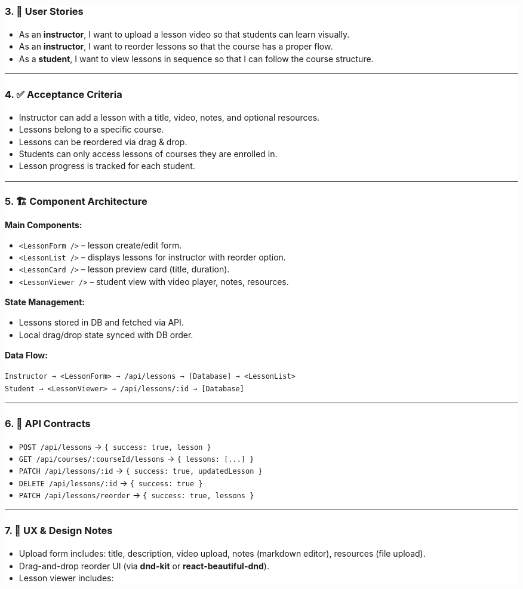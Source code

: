 
### 3. 👤 User Stories

* As an **instructor**, I want to upload a lesson video so that students can learn visually.
* As an **instructor**, I want to reorder lessons so that the course has a proper flow.
* As a **student**, I want to view lessons in sequence so that I can follow the course structure.

---

### 4. ✅ Acceptance Criteria

* Instructor can add a lesson with a title, video, notes, and optional resources.
* Lessons belong to a specific course.
* Lessons can be reordered via drag & drop.
* Students can only access lessons of courses they are enrolled in.
* Lesson progress is tracked for each student.

---

### 5. 🏗️ Component Architecture

**Main Components:**

* `<LessonForm />` – lesson create/edit form.
* `<LessonList />` – displays lessons for instructor with reorder option.
* `<LessonCard />` – lesson preview card (title, duration).
* `<LessonViewer />` – student view with video player, notes, resources.

**State Management:**

* Lessons stored in DB and fetched via API.
* Local drag/drop state synced with DB order.

**Data Flow:**

```
Instructor → <LessonForm> → /api/lessons → [Database] → <LessonList>
Student → <LessonViewer> → /api/lessons/:id → [Database]
```

---

### 6. 📑 API Contracts

* `POST /api/lessons` → `{ success: true, lesson }`
* `GET /api/courses/:courseId/lessons` → `{ lessons: [...] }`
* `PATCH /api/lessons/:id` → `{ success: true, updatedLesson }`
* `DELETE /api/lessons/:id` → `{ success: true }`
* `PATCH /api/lessons/reorder` → `{ success: true, lessons }`

---

### 7. 🎨 UX & Design Notes

* Upload form includes: title, description, video upload, notes (markdown editor), resources (file upload).
* Drag-and-drop reorder UI (via **dnd-kit** or **react-beautiful-dnd**).
* Lesson viewer includes:
